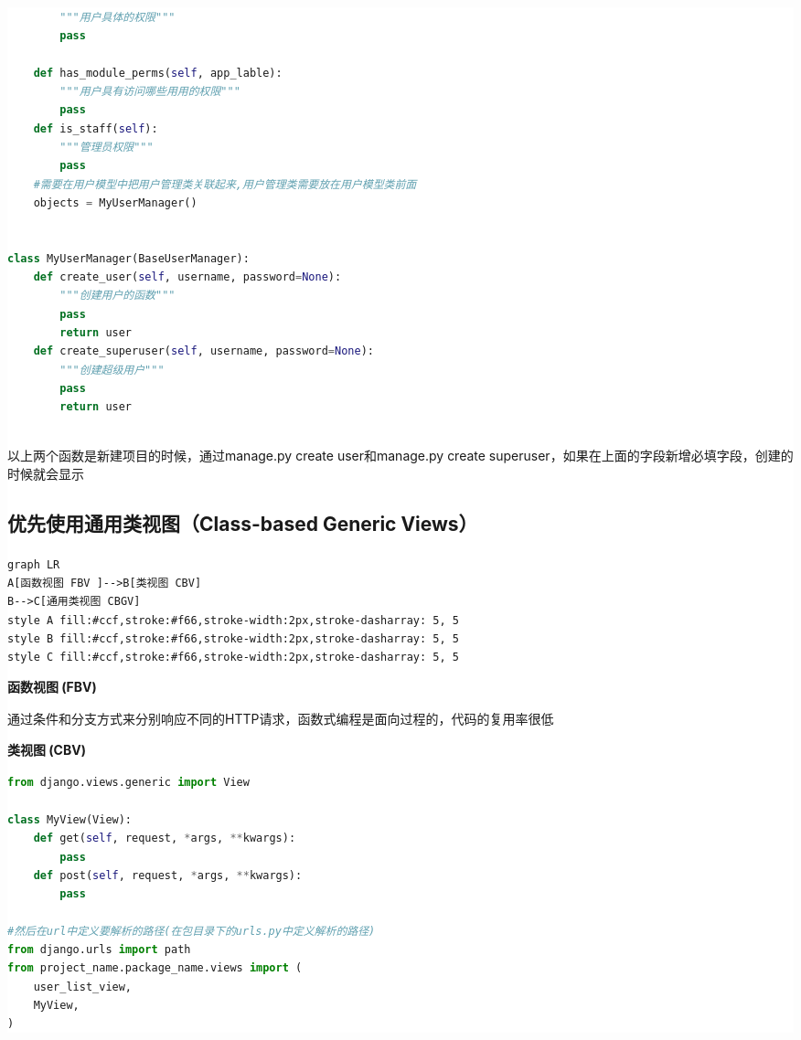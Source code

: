 ```python
        """用户具体的权限"""
        pass

    def has_module_perms(self, app_lable):
        """用户具有访问哪些用用的权限"""
        pass
    def is_staff(self):
        """管理员权限"""
        pass
    #需要在用户模型中把用户管理类关联起来,用户管理类需要放在用户模型类前面
    objects = MyUserManager()
    

class MyUserManager(BaseUserManager):
    def create_user(self, username, password=None):
        """创建用户的函数"""
        pass
        return user
    def create_superuser(self, username, password=None):
        """创建超级用户"""
        pass
        return user
   

```

以上两个函数是新建项目的时候，通过manage.py create user和manage.py create superuser，如果在上面的字段新增必填字段，创建的时候就会显示





## **优先使用通用类视图（Class-based Generic Views）**

```mermaid
graph LR
A[函数视图 FBV ]-->B[类视图 CBV]
B-->C[通用类视图 CBGV]
style A fill:#ccf,stroke:#f66,stroke-width:2px,stroke-dasharray: 5, 5
style B fill:#ccf,stroke:#f66,stroke-width:2px,stroke-dasharray: 5, 5
style C fill:#ccf,stroke:#f66,stroke-width:2px,stroke-dasharray: 5, 5
```



**函数视图 (FBV)**

通过条件和分支方式来分别响应不同的HTTP请求，函数式编程是面向过程的，代码的复用率很低



**类视图 (CBV)**

```python
from django.views.generic import View

class MyView(View):
    def get(self, request, *args, **kwargs):
        pass
    def post(self, request, *args, **kwargs):
        pass
    
#然后在url中定义要解析的路径(在包目录下的urls.py中定义解析的路径)
from django.urls import path
from project_name.package_name.views import (
    user_list_view,
    MyView,
)

```

[Pipenv playground]: http://rootnroll.com/d/pipenv	"url"